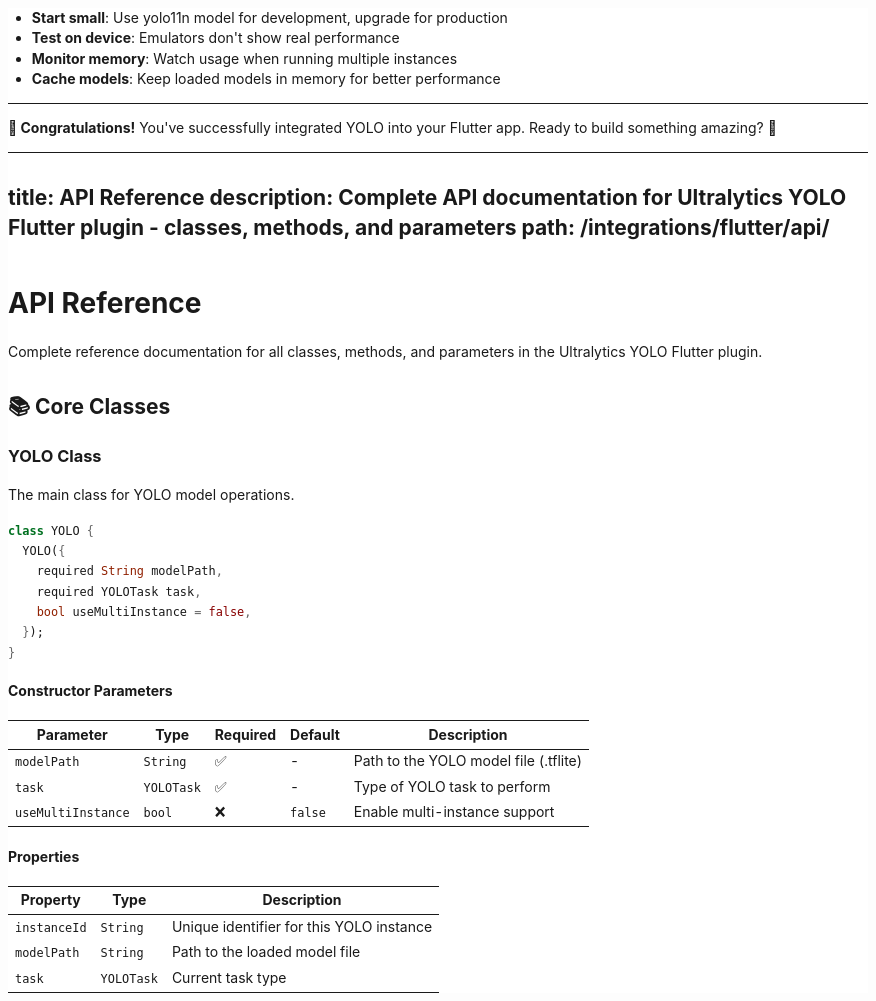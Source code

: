 - **Start small**: Use yolo11n model for development, upgrade for production
- **Test on device**: Emulators don't show real performance
- **Monitor memory**: Watch usage when running multiple instances
- **Cache models**: Keep loaded models in memory for better performance

---

**🎉 Congratulations!** You've successfully integrated YOLO into your Flutter app. Ready to build something amazing? 🚀




---
title: API Reference
description: Complete API documentation for Ultralytics YOLO Flutter plugin - classes, methods, and parameters
path: /integrations/flutter/api/
---

# API Reference

Complete reference documentation for all classes, methods, and parameters in the Ultralytics YOLO Flutter plugin.

## 📚 Core Classes

### YOLO Class

The main class for YOLO model operations.

```dart
class YOLO {
  YOLO({
    required String modelPath,
    required YOLOTask task,
    bool useMultiInstance = false,
  });
}
```

#### Constructor Parameters

| Parameter          | Type       | Required | Default | Description                           |
| ------------------ | ---------- | -------- | ------- | ------------------------------------- |
| `modelPath`        | `String`   | ✅       | -       | Path to the YOLO model file (.tflite) |
| `task`             | `YOLOTask` | ✅       | -       | Type of YOLO task to perform          |
| `useMultiInstance` | `bool`     | ❌       | `false` | Enable multi-instance support         |

#### Properties

| Property     | Type       | Description                              |
| ------------ | ---------- | ---------------------------------------- |
| `instanceId` | `String`   | Unique identifier for this YOLO instance |
| `modelPath`  | `String`   | Path to the loaded model file            |
| `task`       | `YOLOTask` | Current task type                        |

